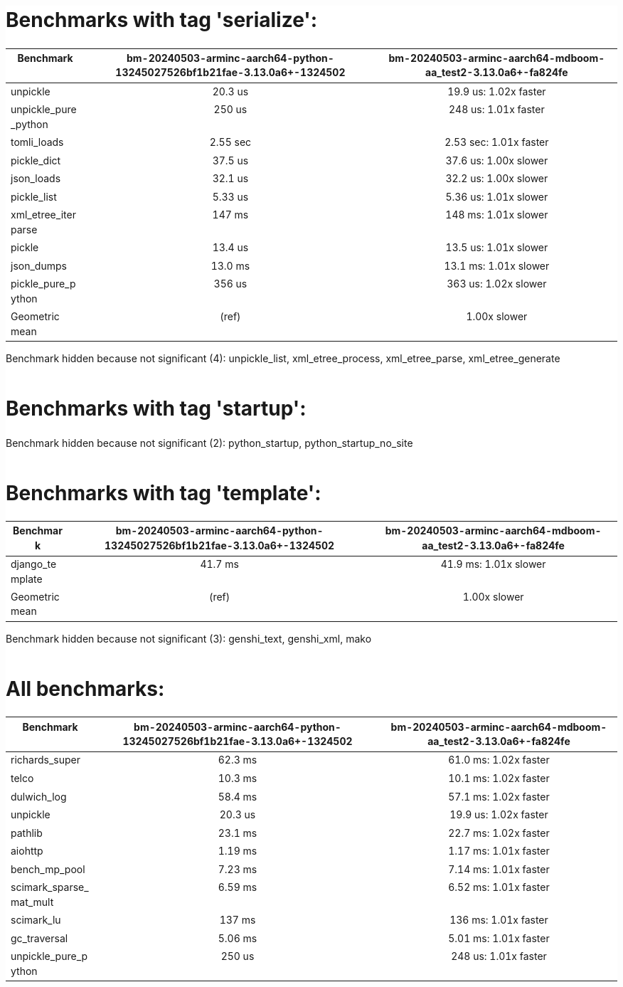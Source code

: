 Benchmarks with tag 'serialize':
================================

| Benchmark            | bm-20240503-arminc-aarch64-python-13245027526bf1b21fae-3.13.0a6+-1324502 | bm-20240503-arminc-aarch64-mdboom-aa_test2-3.13.0a6+-fa824fe |
|----------------------|:------------------------------------------------------------------------:|:------------------------------------------------------------:|
| unpickle             | 20.3 us                                                                  | 19.9 us: 1.02x faster                                        |
| unpickle_pure_python | 250 us                                                                   | 248 us: 1.01x faster                                         |
| tomli_loads          | 2.55 sec                                                                 | 2.53 sec: 1.01x faster                                       |
| pickle_dict          | 37.5 us                                                                  | 37.6 us: 1.00x slower                                        |
| json_loads           | 32.1 us                                                                  | 32.2 us: 1.00x slower                                        |
| pickle_list          | 5.33 us                                                                  | 5.36 us: 1.01x slower                                        |
| xml_etree_iterparse  | 147 ms                                                                   | 148 ms: 1.01x slower                                         |
| pickle               | 13.4 us                                                                  | 13.5 us: 1.01x slower                                        |
| json_dumps           | 13.0 ms                                                                  | 13.1 ms: 1.01x slower                                        |
| pickle_pure_python   | 356 us                                                                   | 363 us: 1.02x slower                                         |
| Geometric mean       | (ref)                                                                    | 1.00x slower                                                 |

Benchmark hidden because not significant (4): unpickle_list, xml_etree_process, xml_etree_parse, xml_etree_generate

Benchmarks with tag 'startup':
==============================

Benchmark hidden because not significant (2): python_startup, python_startup_no_site

Benchmarks with tag 'template':
===============================

| Benchmark       | bm-20240503-arminc-aarch64-python-13245027526bf1b21fae-3.13.0a6+-1324502 | bm-20240503-arminc-aarch64-mdboom-aa_test2-3.13.0a6+-fa824fe |
|-----------------|:------------------------------------------------------------------------:|:------------------------------------------------------------:|
| django_template | 41.7 ms                                                                  | 41.9 ms: 1.01x slower                                        |
| Geometric mean  | (ref)                                                                    | 1.00x slower                                                 |

Benchmark hidden because not significant (3): genshi_text, genshi_xml, mako

All benchmarks:
===============

| Benchmark               | bm-20240503-arminc-aarch64-python-13245027526bf1b21fae-3.13.0a6+-1324502 | bm-20240503-arminc-aarch64-mdboom-aa_test2-3.13.0a6+-fa824fe |
|-------------------------|:------------------------------------------------------------------------:|:------------------------------------------------------------:|
| richards_super          | 62.3 ms                                                                  | 61.0 ms: 1.02x faster                                        |
| telco                   | 10.3 ms                                                                  | 10.1 ms: 1.02x faster                                        |
| dulwich_log             | 58.4 ms                                                                  | 57.1 ms: 1.02x faster                                        |
| unpickle                | 20.3 us                                                                  | 19.9 us: 1.02x faster                                        |
| pathlib                 | 23.1 ms                                                                  | 22.7 ms: 1.02x faster                                        |
| aiohttp                 | 1.19 ms                                                                  | 1.17 ms: 1.01x faster                                        |
| bench_mp_pool           | 7.23 ms                                                                  | 7.14 ms: 1.01x faster                                        |
| scimark_sparse_mat_mult | 6.59 ms                                                                  | 6.52 ms: 1.01x faster                                        |
| scimark_lu              | 137 ms                                                                   | 136 ms: 1.01x faster                                         |
| gc_traversal            | 5.06 ms                                                                  | 5.01 ms: 1.01x faster                                        |
| unpickle_pure_python    | 250 us                                                                   | 248 us: 1.01x faster                                         |